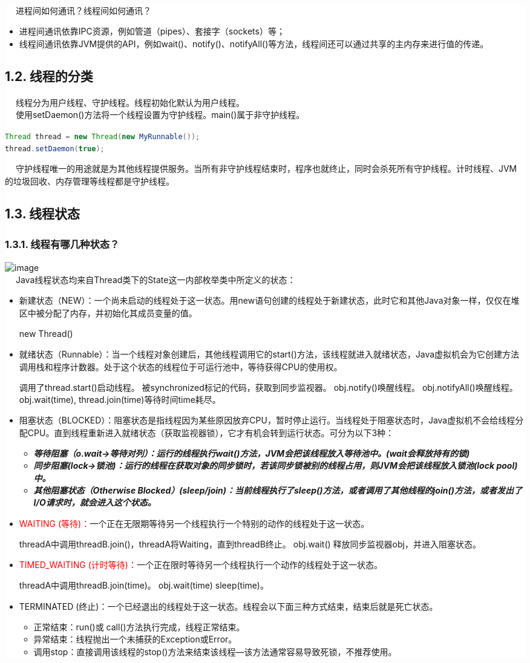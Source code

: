 &emsp; 进程间如何通讯？线程间如何通讯？  
* 进程间通讯依靠IPC资源，例如管道（pipes）、套接字（sockets）等；  
* 线程间通讯依靠JVM提供的API，例如wait()、notify()、notifyAll()等方法，线程间还可以通过共享的主内存来进行值的传递。  

## 1.2. 线程的分类  
&emsp; 线程分为用户线程、守护线程。线程初始化默认为用户线程。  
&emsp; 使用setDaemon()方法将一个线程设置为守护线程。main()属于非守护线程。  

```java
Thread thread = new Thread(new MyRunnable());
thread.setDaemon(true);
```
&emsp; 守护线程唯一的用途就是为其他线程提供服务。当所有非守护线程结束时，程序也就终止，同时会杀死所有守护线程。计时线程、JVM的垃圾回收、内存管理等线程都是守护线程。  

## 1.3. 线程状态  
### 1.3.1. 线程有哪几种状态？  
![image](https://gitee.com/wt1814/pic-host/raw/master/images/java/concurrent/thread-2.png)  
&emsp; Java线程状态均来自Thread类下的State这一内部枚举类中所定义的状态：  
* 新建状态（NEW）：一个尚未启动的线程处于这一状态。用new语句创建的线程处于新建状态，此时它和其他Java对象一样，仅仅在堆区中被分配了内存，并初始化其成员变量的值。  

    new Thread()

* 就绪状态（Runnable）：当一个线程对象创建后，其他线程调用它的start()方法，该线程就进入就绪状态，Java虚拟机会为它创建方法调用栈和程序计数器。处于这个状态的线程位于可运行池中，等待获得CPU的使用权。  


    调用了thread.start()启动线程。
    被synchronized标记的代码，获取到同步监视器。
    obj.notify()唤醒线程。
    obj.notifyAll()唤醒线程。
    obj.wait(time), thread.join(time)等待时间time耗尽。

* 阻塞状态（BLOCKED）：阻塞状态是指线程因为某些原因放弃CPU，暂时停止运行。当线程处于阻塞状态时，Java虚拟机不会给线程分配CPU。直到线程重新进入就绪状态（获取监视器锁），它才有机会转到运行状态。可分为以下3种：  
  * ***等待阻塞（o.wait->等待对列）：运行的线程执行wait()方法，JVM会把该线程放入等待池中。(wait会释放持有的锁)***  
  * ***同步阻塞(lock->锁池)：运行的线程在获取对象的同步锁时，若该同步锁被别的线程占用，则JVM会把该线程放入锁池(lock pool)中。***  
  * ***其他阻塞状态（Otherwise Blocked）(sleep/join)：当前线程执行了sleep()方法，或者调用了其他线程的join()方法，或者发出了I/O请求时，就会进入这个状态。***  
* <font color = "red">WAITING (等待)：</font>一个正在无限期等待另一个线程执行一个特别的动作的线程处于这一状态。  

    threadA中调用threadB.join()，threadA将Waiting，直到threadB终止。
    obj.wait() 释放同步监视器obj，并进入阻塞状态。

* <font color = "red">TIMED_WAITING (计时等待)：</font>一个正在限时等待另一个线程执行一个动作的线程处于这一状态。  

    threadA中调用threadB.join(time)。
    obj.wait(time)
    sleep(time)。

* TERMINATED (终止)：一个已经退出的线程处于这一状态。线程会以下面三种方式结束，结束后就是死亡状态。  
  * 正常结束：run()或 call()方法执行完成，线程正常结束。  
  * 异常结束：线程抛出一个未捕获的Exception或Error。  
  * 调用stop：直接调用该线程的stop()方法来结束该线程—该方法通常容易导致死锁，不推荐使用。  
